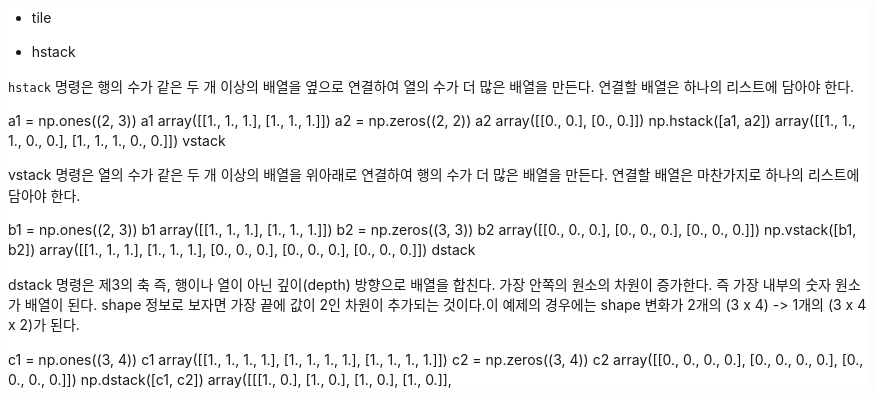 * tile

* hstack

`hstack` 명령은 행의 수가 같은 두 개 이상의 배열을 옆으로 연결하여 열의 수가 더 많은 배열을 만든다. 연결할 배열은 하나의 리스트에 담아야 한다.

a1 = np.ones((2, 3))
a1
array([[1., 1., 1.],
       [1., 1., 1.]])
a2 = np.zeros((2, 2))
a2
array([[0., 0.],
       [0., 0.]])
np.hstack([a1, a2])
array([[1., 1., 1., 0., 0.],
       [1., 1., 1., 0., 0.]])
vstack

vstack 명령은 열의 수가 같은 두 개 이상의 배열을 위아래로 연결하여 행의 수가 더 많은 배열을 만든다. 연결할 배열은 마찬가지로 하나의 리스트에 담아야 한다.

b1 = np.ones((2, 3))
b1
array([[1., 1., 1.],
       [1., 1., 1.]])
b2 = np.zeros((3, 3))
b2
array([[0., 0., 0.],
       [0., 0., 0.],
       [0., 0., 0.]])
np.vstack([b1, b2])
array([[1., 1., 1.],
       [1., 1., 1.],
       [0., 0., 0.],
       [0., 0., 0.],
       [0., 0., 0.]])
dstack

dstack 명령은 제3의 축 즉, 행이나 열이 아닌 깊이(depth) 방향으로 배열을 합친다. 가장 안쪽의 원소의 차원이 증가한다. 즉 가장 내부의 숫자 원소가 배열이 된다. shape 정보로 보자면 가장 끝에 값이 2인 차원이 추가되는 것이다.이 예제의 경우에는 shape 변화가 2개의 (3 x 4) -> 1개의 (3 x 4 x 2)가 된다.

c1 = np.ones((3, 4))
c1
array([[1., 1., 1., 1.],
       [1., 1., 1., 1.],
       [1., 1., 1., 1.]])
c2 = np.zeros((3, 4))
c2
array([[0., 0., 0., 0.],
       [0., 0., 0., 0.],
       [0., 0., 0., 0.]])
np.dstack([c1, c2])
array([[[1., 0.],
        [1., 0.],
        [1., 0.],
        [1., 0.]],

